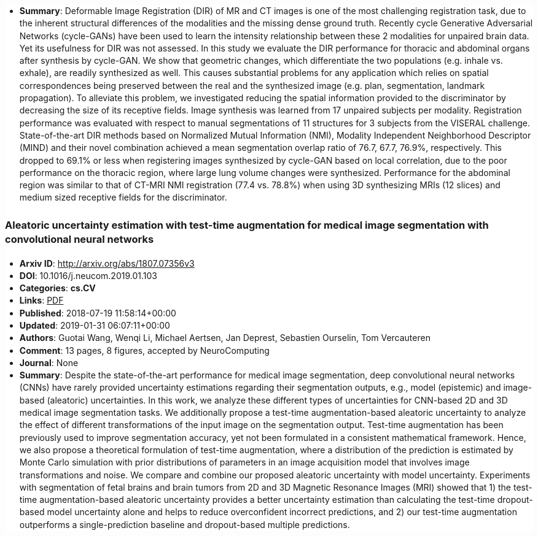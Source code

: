 - **Summary**: Deformable Image Registration (DIR) of MR and CT images is one of the most challenging registration task, due to the inherent structural differences of the modalities and the missing dense ground truth. Recently cycle Generative Adversarial Networks (cycle-GANs) have been used to learn the intensity relationship between these 2 modalities for unpaired brain data. Yet its usefulness for DIR was not assessed.   In this study we evaluate the DIR performance for thoracic and abdominal organs after synthesis by cycle-GAN. We show that geometric changes, which differentiate the two populations (e.g. inhale vs. exhale), are readily synthesized as well. This causes substantial problems for any application which relies on spatial correspondences being preserved between the real and the synthesized image (e.g. plan, segmentation, landmark propagation). To alleviate this problem, we investigated reducing the spatial information provided to the discriminator by decreasing the size of its receptive fields.   Image synthesis was learned from 17 unpaired subjects per modality. Registration performance was evaluated with respect to manual segmentations of 11 structures for 3 subjects from the VISERAL challenge. State-of-the-art DIR methods based on Normalized Mutual Information (NMI), Modality Independent Neighborhood Descriptor (MIND) and their novel combination achieved a mean segmentation overlap ratio of 76.7, 67.7, 76.9%, respectively. This dropped to 69.1% or less when registering images synthesized by cycle-GAN based on local correlation, due to the poor performance on the thoracic region, where large lung volume changes were synthesized. Performance for the abdominal region was similar to that of CT-MRI NMI registration (77.4 vs. 78.8%) when using 3D synthesizing MRIs (12 slices) and medium sized receptive fields for the discriminator.



### Aleatoric uncertainty estimation with test-time augmentation for medical image segmentation with convolutional neural networks
- **Arxiv ID**: http://arxiv.org/abs/1807.07356v3
- **DOI**: 10.1016/j.neucom.2019.01.103
- **Categories**: **cs.CV**
- **Links**: [PDF](http://arxiv.org/pdf/1807.07356v3)
- **Published**: 2018-07-19 11:58:14+00:00
- **Updated**: 2019-01-31 06:07:11+00:00
- **Authors**: Guotai Wang, Wenqi Li, Michael Aertsen, Jan Deprest, Sebastien Ourselin, Tom Vercauteren
- **Comment**: 13 pages, 8 figures, accepted by NeuroComputing
- **Journal**: None
- **Summary**: Despite the state-of-the-art performance for medical image segmentation, deep convolutional neural networks (CNNs) have rarely provided uncertainty estimations regarding their segmentation outputs, e.g., model (epistemic) and image-based (aleatoric) uncertainties. In this work, we analyze these different types of uncertainties for CNN-based 2D and 3D medical image segmentation tasks. We additionally propose a test-time augmentation-based aleatoric uncertainty to analyze the effect of different transformations of the input image on the segmentation output. Test-time augmentation has been previously used to improve segmentation accuracy, yet not been formulated in a consistent mathematical framework. Hence, we also propose a theoretical formulation of test-time augmentation, where a distribution of the prediction is estimated by Monte Carlo simulation with prior distributions of parameters in an image acquisition model that involves image transformations and noise. We compare and combine our proposed aleatoric uncertainty with model uncertainty. Experiments with segmentation of fetal brains and brain tumors from 2D and 3D Magnetic Resonance Images (MRI) showed that 1) the test-time augmentation-based aleatoric uncertainty provides a better uncertainty estimation than calculating the test-time dropout-based model uncertainty alone and helps to reduce overconfident incorrect predictions, and 2) our test-time augmentation outperforms a single-prediction baseline and dropout-based multiple predictions.
